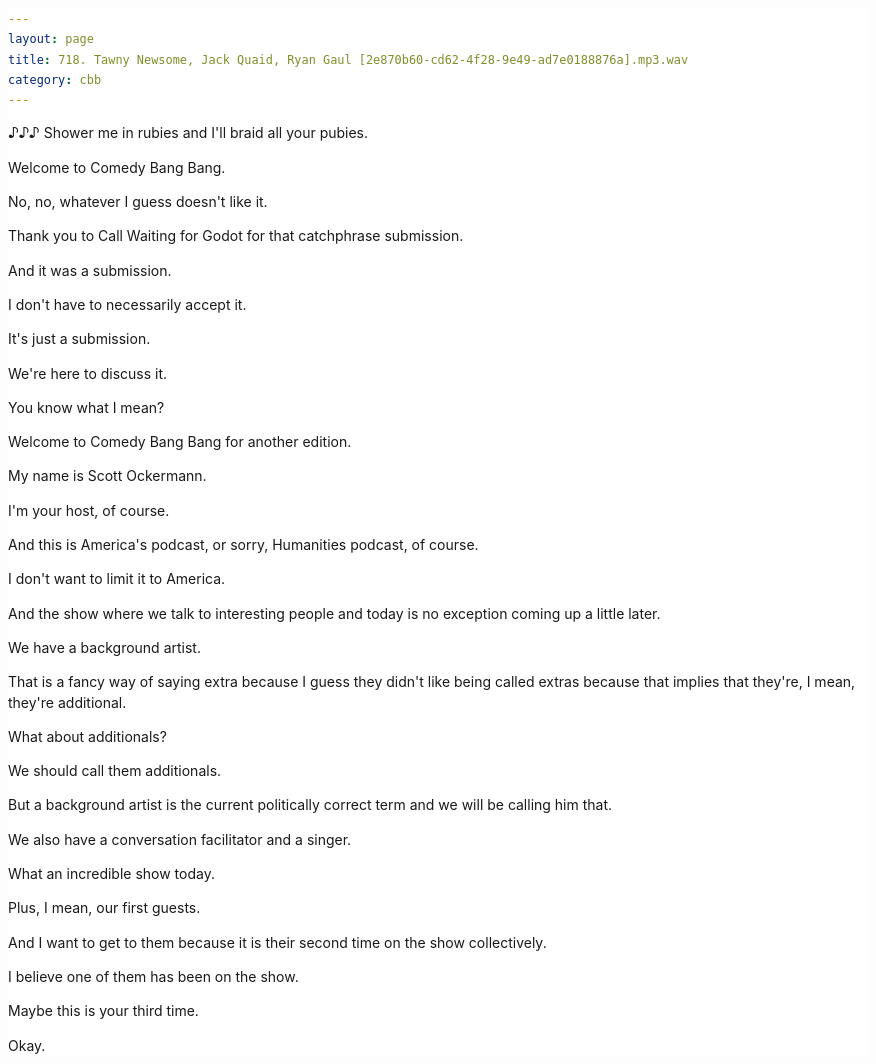 ```yaml
---
layout: page
title: 718. Tawny Newsome, Jack Quaid, Ryan Gaul [2e870b60-cd62-4f28-9e49-ad7e0188876a].mp3.wav
category: cbb 
---
```


♪♪♪ Shower me in rubies and I'll braid all your pubies.

Welcome to Comedy Bang Bang.

No, no, whatever I guess doesn't like it.

Thank you to Call Waiting for Godot for that catchphrase submission.

And it was a submission.

I don't have to necessarily accept it.

It's just a submission.

We're here to discuss it.

You know what I mean?

Welcome to Comedy Bang Bang for another edition.

My name is Scott Ockermann.

I'm your host, of course.

And this is America's podcast, or sorry, Humanities podcast, of course.

I don't want to limit it to America.

And the show where we talk to interesting people and today is no exception coming up a little later.

We have a background artist.

That is a fancy way of saying extra because I guess they didn't like being called extras because that implies that they're, I mean, they're additional.

What about additionals?

We should call them additionals.

But a background artist is the current politically correct term and we will be calling him that.

We also have a conversation facilitator and a singer.

What an incredible show today.

Plus, I mean, our first guests.

And I want to get to them because it is their second time on the show collectively.

I believe one of them has been on the show.

Maybe this is your third time.

Okay.
